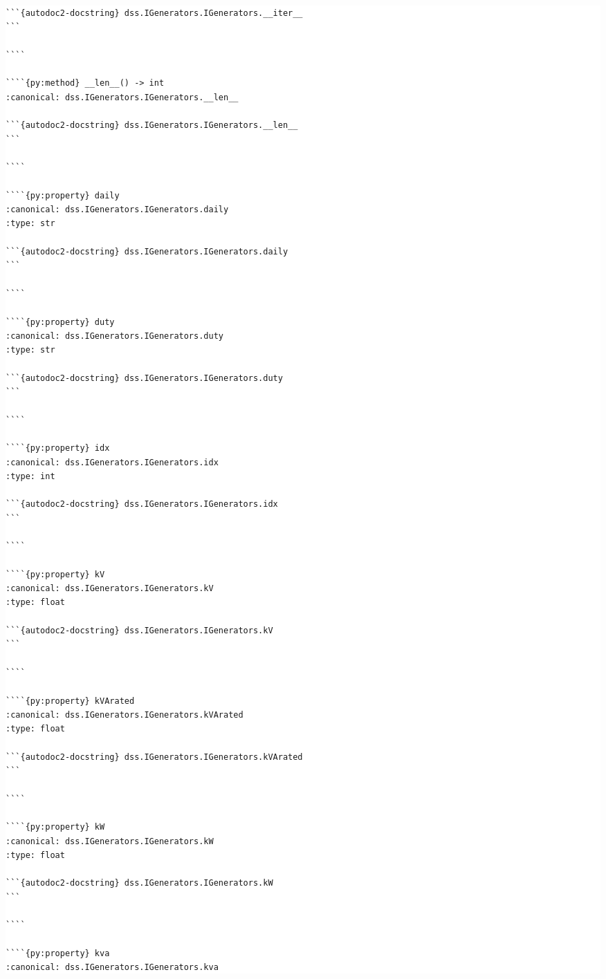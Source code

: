 `````{py:class} IGenerators(api_util)
```{autodoc2-docstring} dss.IGenerators.IGenerators.__iter__
```

````

````{py:method} __len__() -> int
:canonical: dss.IGenerators.IGenerators.__len__

```{autodoc2-docstring} dss.IGenerators.IGenerators.__len__
```

````

````{py:property} daily
:canonical: dss.IGenerators.IGenerators.daily
:type: str

```{autodoc2-docstring} dss.IGenerators.IGenerators.daily
```

````

````{py:property} duty
:canonical: dss.IGenerators.IGenerators.duty
:type: str

```{autodoc2-docstring} dss.IGenerators.IGenerators.duty
```

````

````{py:property} idx
:canonical: dss.IGenerators.IGenerators.idx
:type: int

```{autodoc2-docstring} dss.IGenerators.IGenerators.idx
```

````

````{py:property} kV
:canonical: dss.IGenerators.IGenerators.kV
:type: float

```{autodoc2-docstring} dss.IGenerators.IGenerators.kV
```

````

````{py:property} kVArated
:canonical: dss.IGenerators.IGenerators.kVArated
:type: float

```{autodoc2-docstring} dss.IGenerators.IGenerators.kVArated
```

````

````{py:property} kW
:canonical: dss.IGenerators.IGenerators.kW
:type: float

```{autodoc2-docstring} dss.IGenerators.IGenerators.kW
```

````

````{py:property} kva
:canonical: dss.IGenerators.IGenerators.kva
`````